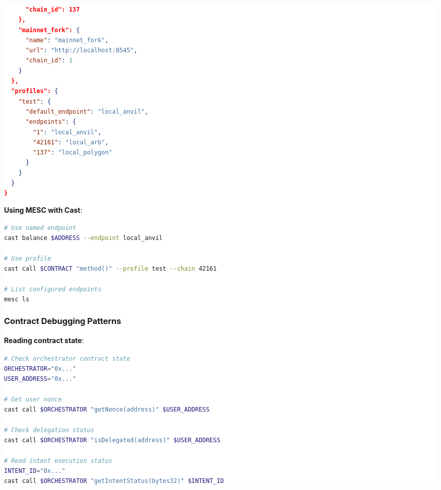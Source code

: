 ```json
      "chain_id": 137
    },
    "mainnet_fork": {
      "name": "mainnet_fork",
      "url": "http://localhost:8545",
      "chain_id": 1
    }
  },
  "profiles": {
    "test": {
      "default_endpoint": "local_anvil",
      "endpoints": {
        "1": "local_anvil",
        "42161": "local_arb", 
        "137": "local_polygon"
      }
    }
  }
}
```

**Using MESC with Cast**:
```bash
# Use named endpoint
cast balance $ADDRESS --endpoint local_anvil

# Use profile
cast call $CONTRACT "method()" --profile test --chain 42161

# List configured endpoints
mesc ls
```

### Contract Debugging Patterns

**Reading contract state**:
```bash
# Check orchestrator contract state
ORCHESTRATOR="0x..."
USER_ADDRESS="0x..."

# Get user nonce
cast call $ORCHESTRATOR "getNonce(address)" $USER_ADDRESS

# Check delegation status  
cast call $ORCHESTRATOR "isDelegated(address)" $USER_ADDRESS

# Read intent execution status
INTENT_ID="0x..."
cast call $ORCHESTRATOR "getIntentStatus(bytes32)" $INTENT_ID
```
